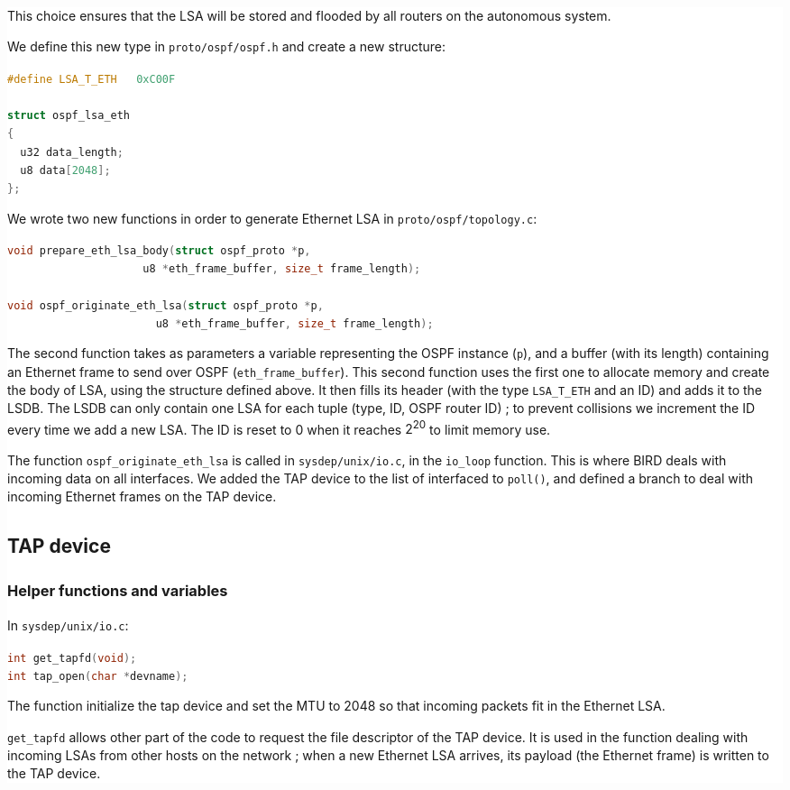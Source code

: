This choice ensures that the LSA will be stored and flooded by all
routers on the autonomous system.

We define this new type in `proto/ospf/ospf.h` and create a new structure:

```C
#define LSA_T_ETH   0xC00F

struct ospf_lsa_eth
{
  u32 data_length;
  u8 data[2048];
};
```

We wrote two new functions in order to generate Ethernet LSA in `proto/ospf/topology.c`:

```C
void prepare_eth_lsa_body(struct ospf_proto *p,
                     u8 *eth_frame_buffer, size_t frame_length);
                     
void ospf_originate_eth_lsa(struct ospf_proto *p,
                       u8 *eth_frame_buffer, size_t frame_length);
```

The second function takes as parameters a variable representing the OSPF
instance (`p`), and a buffer (with its length) containing an Ethernet frame
to send over OSPF (`eth_frame_buffer`). This second function uses the first one to
allocate memory and create the body of LSA, using the structure defined
above. It then fills its header (with the type `LSA_T_ETH` and an ID) and adds it to
the LSDB. The LSDB can only contain one LSA for each tuple (type, ID,
OSPF router ID) ; to prevent collisions we increment the ID every time
we add a new LSA. The ID is reset to 0 when it reaches $2^{20}$ to limit
memory use.

The function `ospf_originate_eth_lsa` is called in `sysdep/unix/io.c`, in the `io_loop` function. This is where BIRD
deals with incoming data on all interfaces. We added the TAP device to
the list of interfaced to `poll()`, and defined a branch to deal with incoming
Ethernet frames on the TAP device.

TAP device
----------

### Helper functions and variables

In `sysdep/unix/io.c`:

```C
int get_tapfd(void);
int tap_open(char *devname);
```

The function initialize the tap device and set the MTU to 2048 so that
incoming packets fit in the Ethernet LSA.

`get_tapfd` allows other part of the code to request the file descriptor of the TAP
device. It is used in the function dealing with incoming LSAs from other
hosts on the network ; when a new Ethernet LSA arrives, its payload (the
Ethernet frame) is written to the TAP device.
